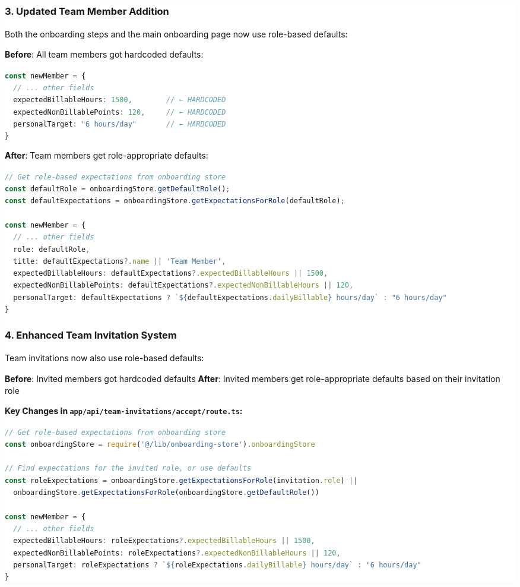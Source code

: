 ### 3. Updated Team Member Addition

Both the onboarding steps and the main onboarding page now use role-based defaults:

**Before**: All team members got hardcoded defaults:
```typescript
const newMember = {
  // ... other fields
  expectedBillableHours: 1500,        // ← HARDCODED
  expectedNonBillablePoints: 120,     // ← HARDCODED
  personalTarget: "6 hours/day"       // ← HARDCODED
}
```

**After**: Team members get role-appropriate defaults:
```typescript
// Get role-based expectations from onboarding store
const defaultRole = onboardingStore.getDefaultRole();
const defaultExpectations = onboardingStore.getExpectationsForRole(defaultRole);

const newMember = {
  // ... other fields
  role: defaultRole,
  title: defaultExpectations?.name || 'Team Member',
  expectedBillableHours: defaultExpectations?.expectedBillableHours || 1500,
  expectedNonBillablePoints: defaultExpectations?.expectedNonBillableHours || 120,
  personalTarget: defaultExpectations ? `${defaultExpectations.dailyBillable} hours/day` : "6 hours/day"
}
```

### 4. Enhanced Team Invitation System

Team invitations now also use role-based defaults:

**Before**: Invited members got hardcoded defaults
**After**: Invited members get role-appropriate defaults based on their invitation role

**Key Changes in `app/api/team-invitations/accept/route.ts`:**
```typescript
// Get role-based expectations from onboarding store
const onboardingStore = require('@/lib/onboarding-store').onboardingStore

// Find expectations for the invited role, or use defaults
const roleExpectations = onboardingStore.getExpectationsForRole(invitation.role) || 
  onboardingStore.getExpectationsForRole(onboardingStore.getDefaultRole())

const newMember = {
  // ... other fields
  expectedBillableHours: roleExpectations?.expectedBillableHours || 1500,
  expectedNonBillablePoints: roleExpectations?.expectedNonBillableHours || 120,
  personalTarget: roleExpectations ? `${roleExpectations.dailyBillable} hours/day` : "6 hours/day"
}
```
